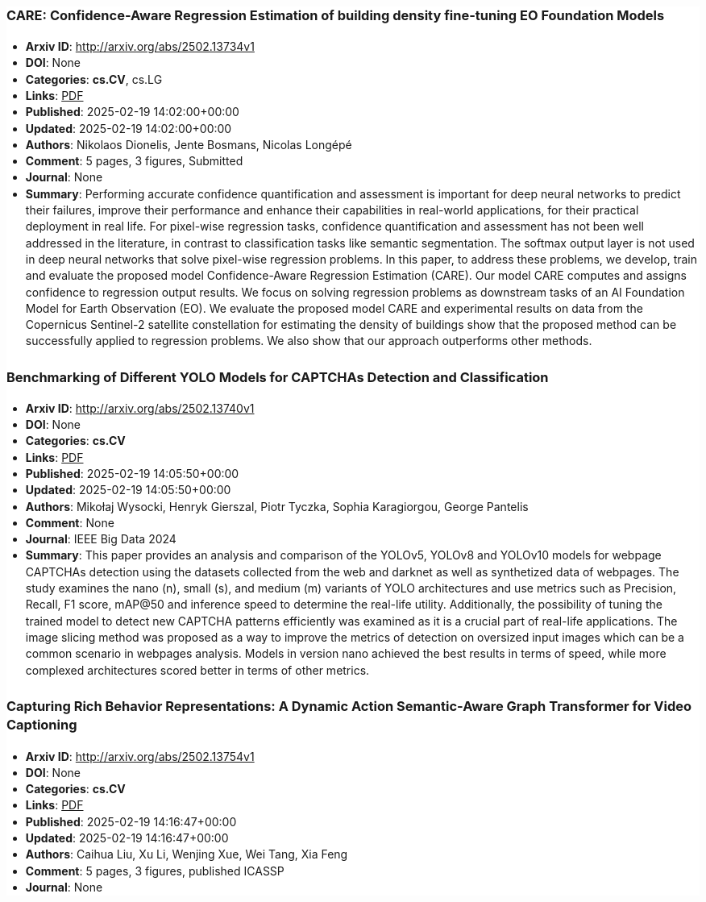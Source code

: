 

### CARE: Confidence-Aware Regression Estimation of building density fine-tuning EO Foundation Models
- **Arxiv ID**: http://arxiv.org/abs/2502.13734v1
- **DOI**: None
- **Categories**: **cs.CV**, cs.LG
- **Links**: [PDF](http://arxiv.org/pdf/2502.13734v1)
- **Published**: 2025-02-19 14:02:00+00:00
- **Updated**: 2025-02-19 14:02:00+00:00
- **Authors**: Nikolaos Dionelis, Jente Bosmans, Nicolas Longépé
- **Comment**: 5 pages, 3 figures, Submitted
- **Journal**: None
- **Summary**: Performing accurate confidence quantification and assessment is important for deep neural networks to predict their failures, improve their performance and enhance their capabilities in real-world applications, for their practical deployment in real life. For pixel-wise regression tasks, confidence quantification and assessment has not been well addressed in the literature, in contrast to classification tasks like semantic segmentation. The softmax output layer is not used in deep neural networks that solve pixel-wise regression problems. In this paper, to address these problems, we develop, train and evaluate the proposed model Confidence-Aware Regression Estimation (CARE). Our model CARE computes and assigns confidence to regression output results. We focus on solving regression problems as downstream tasks of an AI Foundation Model for Earth Observation (EO). We evaluate the proposed model CARE and experimental results on data from the Copernicus Sentinel-2 satellite constellation for estimating the density of buildings show that the proposed method can be successfully applied to regression problems. We also show that our approach outperforms other methods.



### Benchmarking of Different YOLO Models for CAPTCHAs Detection and Classification
- **Arxiv ID**: http://arxiv.org/abs/2502.13740v1
- **DOI**: None
- **Categories**: **cs.CV**
- **Links**: [PDF](http://arxiv.org/pdf/2502.13740v1)
- **Published**: 2025-02-19 14:05:50+00:00
- **Updated**: 2025-02-19 14:05:50+00:00
- **Authors**: Mikołaj Wysocki, Henryk Gierszal, Piotr Tyczka, Sophia Karagiorgou, George Pantelis
- **Comment**: None
- **Journal**: IEEE Big Data 2024
- **Summary**: This paper provides an analysis and comparison of the YOLOv5, YOLOv8 and YOLOv10 models for webpage CAPTCHAs detection using the datasets collected from the web and darknet as well as synthetized data of webpages. The study examines the nano (n), small (s), and medium (m) variants of YOLO architectures and use metrics such as Precision, Recall, F1 score, mAP@50 and inference speed to determine the real-life utility. Additionally, the possibility of tuning the trained model to detect new CAPTCHA patterns efficiently was examined as it is a crucial part of real-life applications. The image slicing method was proposed as a way to improve the metrics of detection on oversized input images which can be a common scenario in webpages analysis. Models in version nano achieved the best results in terms of speed, while more complexed architectures scored better in terms of other metrics.



### Capturing Rich Behavior Representations: A Dynamic Action Semantic-Aware Graph Transformer for Video Captioning
- **Arxiv ID**: http://arxiv.org/abs/2502.13754v1
- **DOI**: None
- **Categories**: **cs.CV**
- **Links**: [PDF](http://arxiv.org/pdf/2502.13754v1)
- **Published**: 2025-02-19 14:16:47+00:00
- **Updated**: 2025-02-19 14:16:47+00:00
- **Authors**: Caihua Liu, Xu Li, Wenjing Xue, Wei Tang, Xia Feng
- **Comment**: 5 pages, 3 figures, published ICASSP
- **Journal**: None